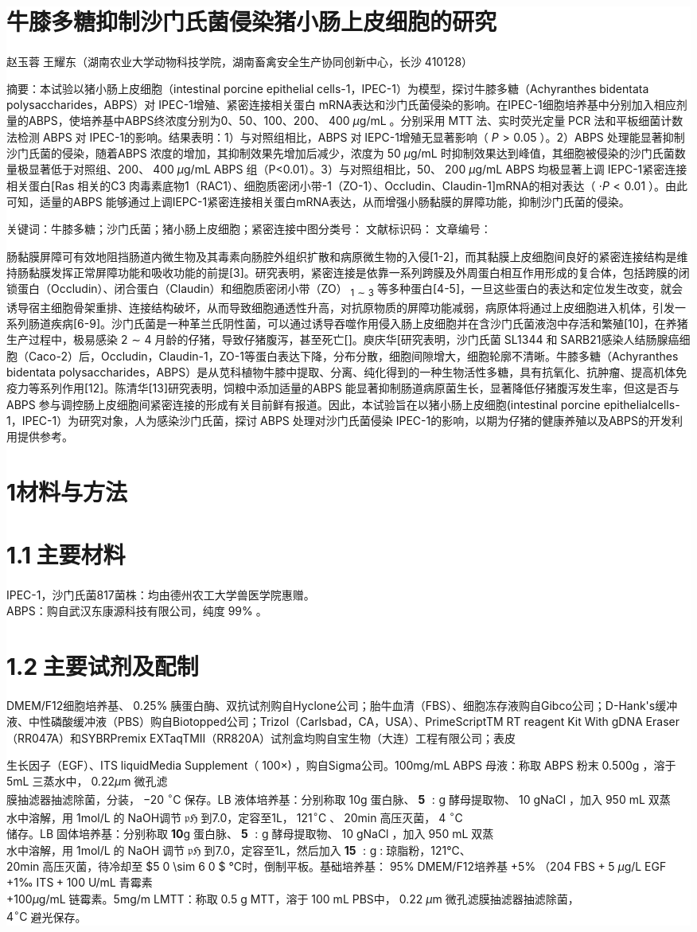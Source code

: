# 牛膝多糖抑制沙门氏菌侵染猪小肠上皮细胞的研究

赵玉蓉 王耀东（湖南农业大学动物科技学院，湖南畜禽安全生产协同创新中心，长沙 410128）

摘要：本试验以猪小肠上皮细胞（intestinal porcine epithelial cells-1，IPEC-1）为模型，探讨牛膝多糖（Achyranthes bidentata polysaccharides，ABPS）对 IPEC-1增殖、紧密连接相关蛋白 mRNA表达和沙门氏菌侵染的影响。在IPEC-1细胞培养基中分别加入相应剂量的ABPS，使培养基中ABPS终浓度分别为0、50、100、200、 $4 0 0 ~ \mu \mathrm { g / m L }$ 。分别采用 MTT 法、实时荧光定量 PCR 法和平板细菌计数法检测 ABPS 对 IPEC-1的影响。结果表明：1）与对照组相比，ABPS 对 IEPC-1增殖无显著影响（ $P { > } 0 . 0 5$ ）。2）ABPS 处理能显著抑制沙门氏菌的侵染，随着ABPS 浓度的增加，其抑制效果先增加后减少，浓度为 $5 0 ~ \mu \mathrm { g / m L }$ 时抑制效果达到峰值，其细胞被侵染的沙门氏菌数量极显著低于对照组、200、 $4 0 0 ~ \mu \mathrm { g / m L }$ ABPS 组（P<0.01）。3）与对照组相比，50、 $2 0 0 ~ \mu \mathrm { g / m L }$ ABPS 均极显著上调 IEPC-1紧密连接相关蛋白[Ras 相关的C3 肉毒素底物1（RAC1）、细胞质密闭小带-1（ZO-1）、Occludin、Claudin-1]mRNA的相对表达（ $\cdot P { < } 0 . 0 1$ ）。由此可知，适量的ABPS 能够通过上调IEPC-1紧密连接相关蛋白mRNA表达，从而增强小肠黏膜的屏障功能，抑制沙门氏菌的侵染。

关键词：牛膝多糖；沙门氏菌；猪小肠上皮细胞；紧密连接中图分类号： 文献标识码： 文章编号：

肠黏膜屏障可有效地阻挡肠道内微生物及其毒素向肠腔外组织扩散和病原微生物的入侵[1-2]，而其黏膜上皮细胞间良好的紧密连接结构是维持肠黏膜发挥正常屏障功能和吸收功能的前提[3]。研究表明，紧密连接是依靠一系列跨膜及外周蛋白相互作用形成的复合体，包括跨膜的闭锁蛋白（Occludin）、闭合蛋白（Claudin）和细胞质密闭小带（ZO） $_ { 1 \sim 3 }$ 等多种蛋白[4-5]，一旦这些蛋白的表达和定位发生改变，就会诱导宿主细胞骨架重排、连接结构破坏，从而导致细胞通透性升高，对抗原物质的屏障功能减弱，病原体将通过上皮细胞进入机体，引发一系列肠道疾病[6-9]。沙门氏菌是一种革兰氏阴性菌，可以通过诱导吞噬作用侵入肠上皮细胞并在含沙门氏菌液泡中存活和繁殖[10]，在养猪生产过程中，极易感染 $2 { \sim } 4$ 月龄的仔猪，导致仔猪腹泻，甚至死亡[]。庾庆华[研究表明，沙门氏菌 SL1344 和 SARB21感染人结肠腺癌细胞（Caco-2）后，Occludin，Claudin-1，ZO-1等蛋白表达下降，分布分散，细胞间隙增大，细胞轮廓不清晰。牛膝多糖（Achyranthes bidentata polysaccharides，ABPS）是从苋科植物牛膝中提取、分离、纯化得到的一种生物活性多糖，具有抗氧化、抗肿瘤、提高机体免疫力等系列作用[12]。陈清华[13]研究表明，饲粮中添加适量的ABPS 能显著抑制肠道病原菌生长，显著降低仔猪腹泻发生率，但这是否与ABPS 参与调控肠上皮细胞间紧密连接的形成有关目前鲜有报道。因此，本试验旨在以猪小肠上皮细胞(intestinal porcine epithelialcells-1，IPEC-1）为研究对象，人为感染沙门氏菌，探讨 ABPS 处理对沙门氏菌侵染 IPEC-1的影响，以期为仔猪的健康养殖以及ABPS的开发利用提供参考。

# 1材料与方法

# 1.1 主要材料

IPEC-1，沙门氏菌817菌株：均由德州农工大学兽医学院惠赠。  
ABPS：购自武汉东康源科技有限公司，纯度 $9 9 \%$ 。

# 1.2 主要试剂及配制

DMEM/F12细胞培养基、 $0 . 2 5 \%$ 胰蛋白酶、双抗试剂购自Hyclone公司；胎牛血清（FBS）、细胞冻存液购自Gibco公司；D-Hank's缓冲液、中性磷酸缓冲液（PBS）购自Biotopped公司；Trizol（Carlsbad，CA，USA）、PrimeScriptTM RT reagent Kit With gDNA Eraser（RR047A）和SYBRPremix EXTaqTMII（RR820A）试剂盒均购自宝生物（大连）工程有限公司；表皮

生长因子（EGF）、ITS liquidMedia Supplement（ $1 0 0 \times )$ ，购自Sigma公司。$1 0 0 \mathrm { m g / m L }$ ABPS 母液：称取 ABPS 粉末 $0 . 5 0 0 \mathrm { g }$ ，溶于 $5 \mathrm { m L }$ 三蒸水中， $0 . 2 2 \mu \mathrm { m }$ 微孔滤  
膜抽滤器抽滤除菌，分装， $- 2 0 \ \mathrm { { ^ \circ C } }$ 保存。LB 液体培养基：分别称取 $1 0 \mathrm { g }$ 蛋白脉、 $\boldsymbol { 5 } \ : \mathrm { g }$ 酵母提取物、 $1 0 \ \mathrm { g } \mathrm { N a C l }$ ，加入 $9 5 0 ~ \mathrm { m L }$ 双蒸  
水中溶解，用 $1 \mathrm { m o l / L }$ 的 NaOH调节 $\mathfrak { p H }$ 到7.0，定容至1L， $1 2 1 ^ { \circ } \mathrm { C }$ 、 $2 0 \mathrm { m i n }$ 高压灭菌， $4 \mathrm { ~ } ^ { \circ } \mathrm { C }$   
储存。LB 固体培养基：分别称取 $\boldsymbol { 1 0 } \mathrm { g }$ 蛋白脉、 $\boldsymbol { 5 } \ : \mathrm { g }$ 酵母提取物、 $1 0 \ \mathrm { g } \mathrm { N a C l }$ ，加入 $9 5 0 ~ \mathrm { m L }$ 双蒸  
水中溶解，用 $1 \mathrm { m o l / L }$ 的 NaOH 调节 $\mathfrak { p H }$ 到7.0，定容至1L，然后加入 $\boldsymbol { 1 5 \mathrm { \ : g \ : } }$ 琼脂粉，121℃、  
$2 0 \mathrm { m i n }$ 高压灭菌，待冷却至 $5 0 \sim 6 0 \$ ℃时，倒制平板。基础培养基： $9 5 \%$ DMEM/F12培养基 $+ 5 \%$ （204 $\mathrm { F B S } { + } 5 ~ \mu \mathrm { g / L }$ EGF $+ 1 \text{‰}$ $\mathrm { I T S } { + } 1 0 0 \ \mathrm { U / m L }$ 青霉素  
$+ 1 0 0 \mu \mathrm { g / m L }$ 链霉素。$5 \mathrm { m g / m }$ LMTT：称取 $0 . 5 \mathrm { \ g }$ MTT，溶于 $1 0 0 ~ \mathrm { m L }$ PBS中， $0 . 2 2 \ \mu \mathrm { m }$ 微孔滤膜抽滤器抽滤除菌，  
$4 ^ { \circ } \mathrm { C }$ 避光保存。
